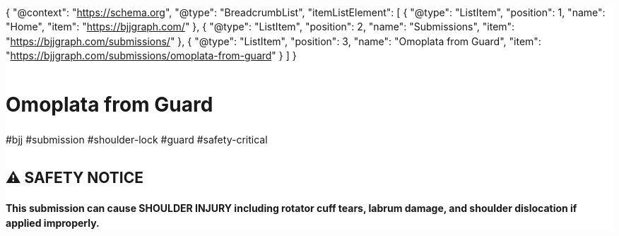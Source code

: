 {
  "@context": "https://schema.org",
  "@type": "BreadcrumbList",
  "itemListElement": [
    {
      "@type": "ListItem",
      "position": 1,
      "name": "Home",
      "item": "https://bjjgraph.com/"
    },
    {
      "@type": "ListItem",
      "position": 2,
      "name": "Submissions",
      "item": "https://bjjgraph.com/submissions/"
    },
    {
      "@type": "ListItem",
      "position": 3,
      "name": "Omoplata from Guard",
      "item": "https://bjjgraph.com/submissions/omoplata-from-guard"
    }
  ]
}
</script>


<script type="application/ld+json">
{
  "@context": "https://schema.org",
  "@type": "WebPage",
  "name": "Omoplata from Guard",
  "description": "Master Omoplata from Guard in BJJ. Complete safe setup, execution, shoulder lock mechanics, and injury prevention. Success rates: Beginner 20%, Intermediate 35%, Advanced 55%.",
  "url": "https://bjjgraph.com/submissions/omoplata-from-guard",
  "isPartOf": {
    "@type": "WebSite",
    "name": "BJJ Graph",
    "url": "https://bjjgraph.com"
  }
}
</script>

# Omoplata from Guard
#bjj #submission #shoulder-lock #guard #safety-critical

## ⚠️ SAFETY NOTICE

**This submission can cause SHOULDER INJURY including rotator cuff tears, labrum damage, and shoulder dislocation if applied improperly.**
